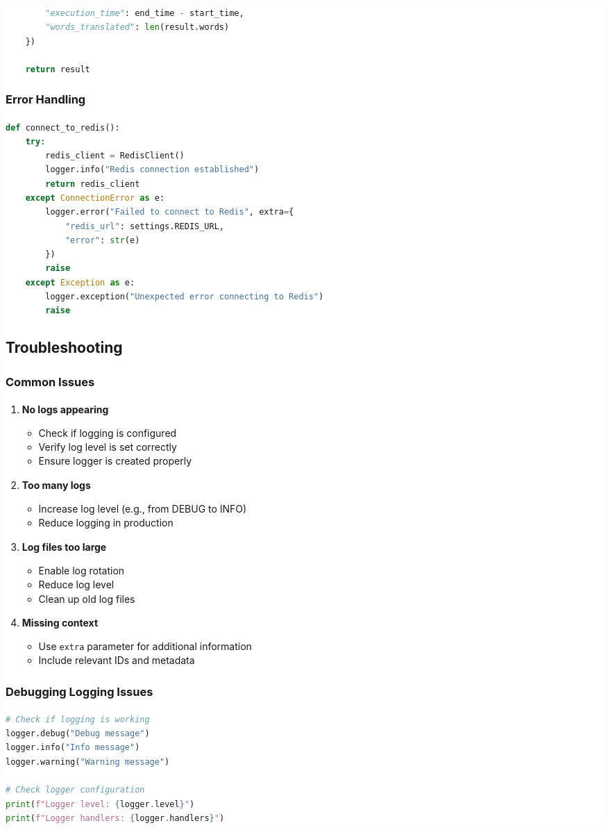 ```python
        "execution_time": end_time - start_time,
        "words_translated": len(result.words)
    })
    
    return result
```

### Error Handling

```python
def connect_to_redis():
    try:
        redis_client = RedisClient()
        logger.info("Redis connection established")
        return redis_client
    except ConnectionError as e:
        logger.error("Failed to connect to Redis", extra={
            "redis_url": settings.REDIS_URL,
            "error": str(e)
        })
        raise
    except Exception as e:
        logger.exception("Unexpected error connecting to Redis")
        raise
```

## Troubleshooting

### Common Issues

1. **No logs appearing**
   - Check if logging is configured
   - Verify log level is set correctly
   - Ensure logger is created properly

2. **Too many logs**
   - Increase log level (e.g., from DEBUG to INFO)
   - Reduce logging in production

3. **Log files too large**
   - Enable log rotation
   - Reduce log level
   - Clean up old log files

4. **Missing context**
   - Use `extra` parameter for additional information
   - Include relevant IDs and metadata

### Debugging Logging Issues

```python
# Check if logging is working
logger.debug("Debug message")
logger.info("Info message")
logger.warning("Warning message")

# Check logger configuration
print(f"Logger level: {logger.level}")
print(f"Logger handlers: {logger.handlers}")
```
